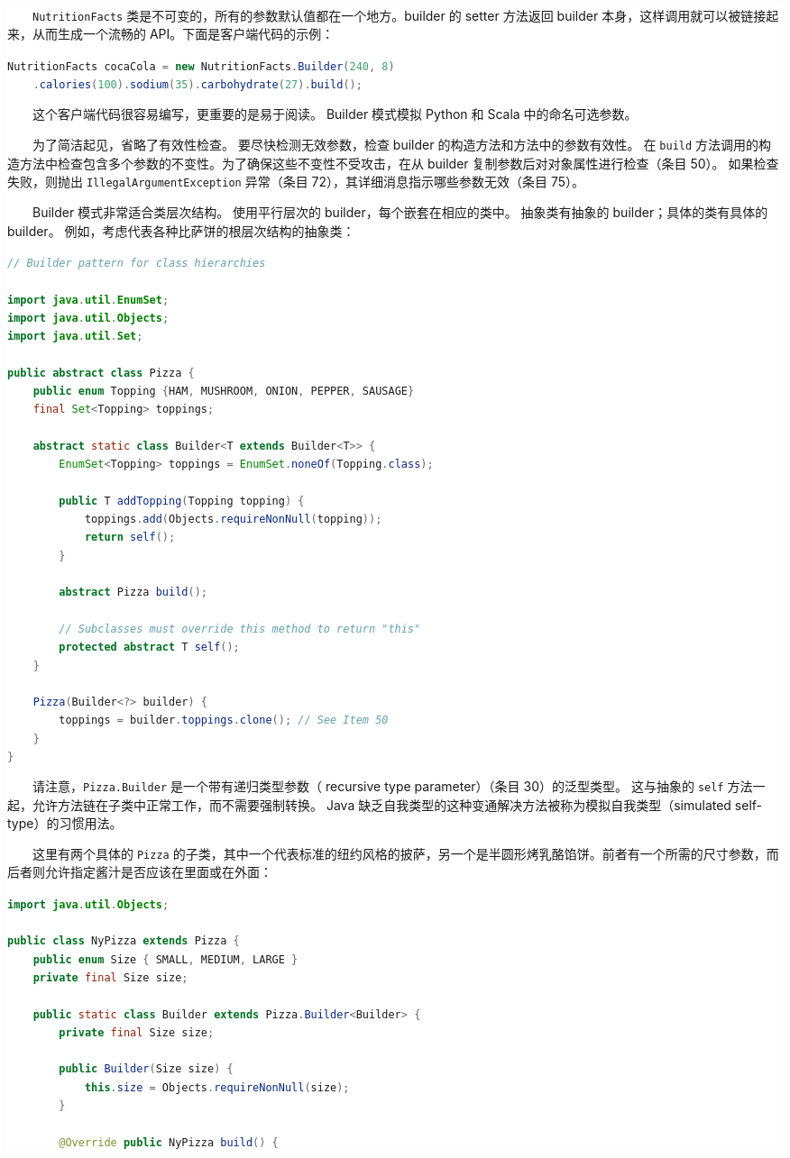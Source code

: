 　　`NutritionFacts` 类是不可变的，所有的参数默认值都在一个地方。builder 的 setter 方法返回 builder 本身，这样调用就可以被链接起来，从而生成一个流畅的 API。下面是客户端代码的示例：

```java
NutritionFacts cocaCola = new NutritionFacts.Builder(240, 8)
    .calories(100).sodium(35).carbohydrate(27).build();
```

　　这个客户端代码很容易编写，更重要的是易于阅读。 Builder 模式模拟 Python 和 Scala 中的命名可选参数。

　　为了简洁起见，省略了有效性检查。 要尽快检测无效参数，检查 builder 的构造方法和方法中的参数有效性。 在 `build` 方法调用的构造方法中检查包含多个参数的不变性。为了确保这些不变性不受攻击，在从 builder 复制参数后对对象属性进行检查（条目 50）。 如果检查失败，则抛出 `IllegalArgumentException` 异常（条目 72），其详细消息指示哪些参数无效（条目 75）。

　　Builder 模式非常适合类层次结构。 使用平行层次的 builder，每个嵌套在相应的类中。 抽象类有抽象的 builder；具体的类有具体的 builder。 例如，考虑代表各种比萨饼的根层次结构的抽象类：

```java
// Builder pattern for class hierarchies

import java.util.EnumSet;
import java.util.Objects;
import java.util.Set;

public abstract class Pizza {
    public enum Topping {HAM, MUSHROOM, ONION, PEPPER, SAUSAGE}
    final Set<Topping> toppings;
    
    abstract static class Builder<T extends Builder<T>> {
        EnumSet<Topping> toppings = EnumSet.noneOf(Topping.class);

        public T addTopping(Topping topping) {
            toppings.add(Objects.requireNonNull(topping));
            return self();
        }
        
        abstract Pizza build();
        
        // Subclasses must override this method to return "this"
        protected abstract T self();
    }

    Pizza(Builder<?> builder) {
        toppings = builder.toppings.clone(); // See Item 50
    }
}
```

　　请注意，`Pizza.Builder` 是一个带有递归类型参数（ recursive type parameter）（条目 30）的泛型类型。 这与抽象的 `self` 方法一起，允许方法链在子类中正常工作，而不需要强制转换。 Java 缺乏自我类型的这种变通解决方法被称为模拟自我类型（simulated self-type）的习惯用法。

　　这里有两个具体的 `Pizza` 的子类，其中一个代表标准的纽约风格的披萨，另一个是半圆形烤乳酪馅饼。前者有一个所需的尺寸参数，而后者则允许指定酱汁是否应该在里面或在外面：

```java
import java.util.Objects;

public class NyPizza extends Pizza {
    public enum Size { SMALL, MEDIUM, LARGE }
    private final Size size;

    public static class Builder extends Pizza.Builder<Builder> {
        private final Size size;

        public Builder(Size size) {
            this.size = Objects.requireNonNull(size);
        }

        @Override public NyPizza build() {
```